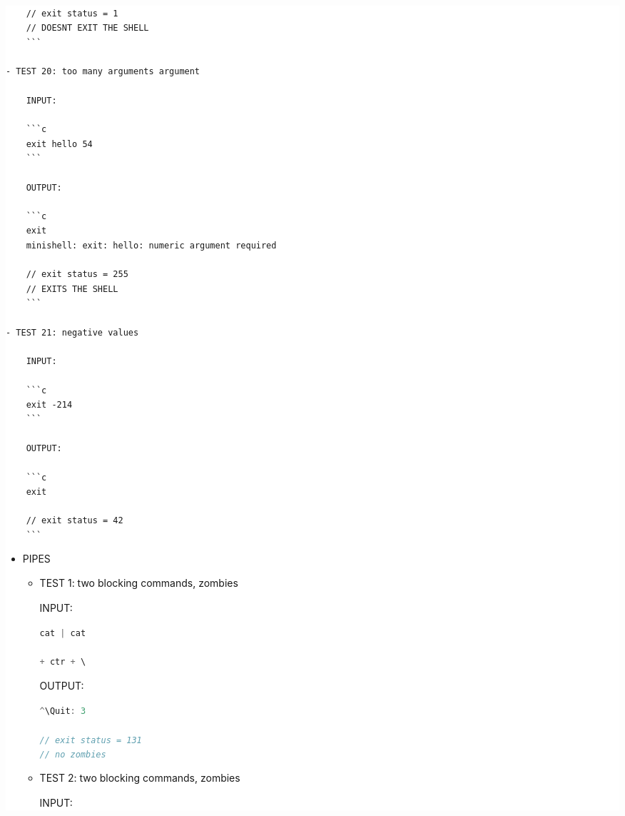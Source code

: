         // exit status = 1
        // DOESNT EXIT THE SHELL
        ```
        
    - TEST 20: too many arguments argument
        
        INPUT:
        
        ```c
        exit hello 54
        ```
        
        OUTPUT:
        
        ```c
        exit
        minishell: exit: hello: numeric argument required
        
        // exit status = 255
        // EXITS THE SHELL
        ```
        
    - TEST 21: negative values
        
        INPUT:
        
        ```c
        exit -214
        ```
        
        OUTPUT:
        
        ```c
        exit
        
        // exit status = 42
        ```
        
- PIPES
    - TEST 1: two blocking commands, zombies
        
        INPUT:
        
        ```c
        cat | cat
        
        + ctr + \
        ```
        
        OUTPUT:
        
        ```c
        ^\Quit: 3
        
        // exit status = 131
        // no zombies
        ```
        
    - TEST 2: two blocking commands, zombies
        
        INPUT:
        
